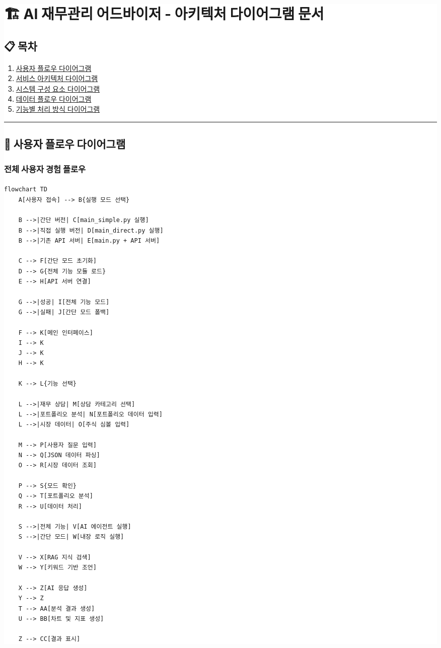 # 🏗️ AI 재무관리 어드바이저 - 아키텍처 다이어그램 문서

## 📋 목차
1. [사용자 플로우 다이어그램](#사용자-플로우-다이어그램)
2. [서비스 아키텍처 다이어그램](#서비스-아키텍처-다이어그램)
3. [시스템 구성 요소 다이어그램](#시스템-구성-요소-다이어그램)
4. [데이터 플로우 다이어그램](#데이터-플로우-다이어그램)
5. [기능별 처리 방식 다이어그램](#기능별-처리-방식-다이어그램)

---

## 🎯 사용자 플로우 다이어그램

### **전체 사용자 경험 플로우**

```mermaid
flowchart TD
    A[사용자 접속] --> B{실행 모드 선택}
    
    B -->|간단 버전| C[main_simple.py 실행]
    B -->|직접 실행 버전| D[main_direct.py 실행]
    B -->|기존 API 서버| E[main.py + API 서버]
    
    C --> F[간단 모드 초기화]
    D --> G{전체 기능 모듈 로드}
    E --> H[API 서버 연결]
    
    G -->|성공| I[전체 기능 모드]
    G -->|실패| J[간단 모드 폴백]
    
    F --> K[메인 인터페이스]
    I --> K
    J --> K
    H --> K
    
    K --> L{기능 선택}
    
    L -->|재무 상담| M[상담 카테고리 선택]
    L -->|포트폴리오 분석| N[포트폴리오 데이터 입력]
    L -->|시장 데이터| O[주식 심볼 입력]
    
    M --> P[사용자 질문 입력]
    N --> Q[JSON 데이터 파싱]
    O --> R[시장 데이터 조회]
    
    P --> S{모드 확인}
    Q --> T[포트폴리오 분석]
    R --> U[데이터 처리]
    
    S -->|전체 기능| V[AI 에이전트 실행]
    S -->|간단 모드| W[내장 로직 실행]
    
    V --> X[RAG 지식 검색]
    W --> Y[키워드 기반 조언]
    
    X --> Z[AI 응답 생성]
    Y --> Z
    T --> AA[분석 결과 생성]
    U --> BB[차트 및 지표 생성]
    
    Z --> CC[결과 표시]
```